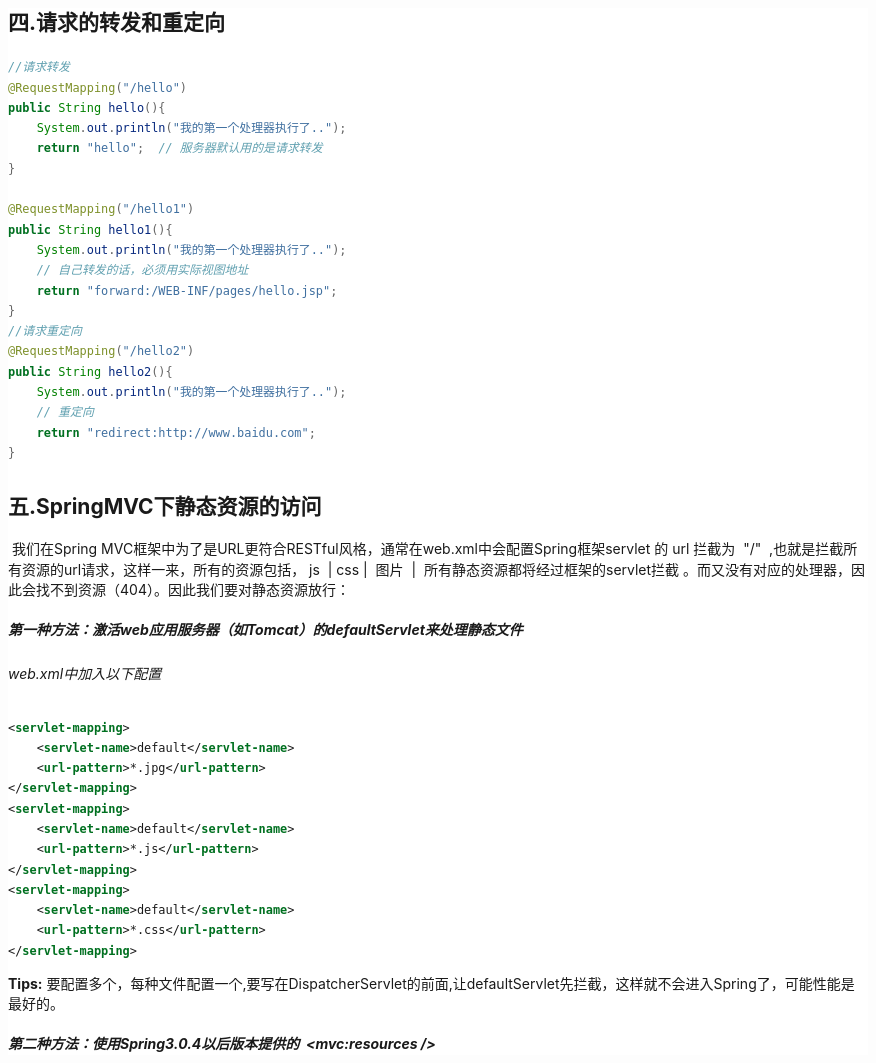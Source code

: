 ## 四.请求的转发和重定向

```java
//请求转发
@RequestMapping("/hello")
public String hello(){
    System.out.println("我的第一个处理器执行了..");
    return "hello";  // 服务器默认用的是请求转发
}

@RequestMapping("/hello1")
public String hello1(){
    System.out.println("我的第一个处理器执行了..");
    // 自己转发的话，必须用实际视图地址
    return "forward:/WEB-INF/pages/hello.jsp";  
}
//请求重定向
@RequestMapping("/hello2")
public String hello2(){
    System.out.println("我的第一个处理器执行了..");
    // 重定向
    return "redirect:http://www.baidu.com";  
}
```

## 五.SpringMVC下静态资源的访问

​	我们在Spring MVC框架中为了是URL更符合RESTful风格，通常在web.xml中会配置Spring框架servlet 的 url 拦截为  "/"  ,也就是拦截所有资源的url请求，这样一来，所有的资源包括， js  | css |  图片  |  所有静态资源都将经过框架的servlet拦截 。而又没有对应的处理器，因此会找不到资源（404）。因此我们要对静态资源放行：

##### 第一种方法：激活web应用服务器（如Tomcat）的defaultServlet来处理静态文件

###### web.xml中加入以下配置

```xml
<servlet-mapping>  
    <servlet-name>default</servlet-name>  
    <url-pattern>*.jpg</url-pattern>  
</servlet-mapping>  
<servlet-mapping>  
    <servlet-name>default</servlet-name>  
    <url-pattern>*.js</url-pattern>  
</servlet-mapping>  
<servlet-mapping>  
    <servlet-name>default</servlet-name>  
    <url-pattern>*.css</url-pattern>  
</servlet-mapping>  
```

**Tips:** 要配置多个，每种文件配置一个,要写在DispatcherServlet的前面,让defaultServlet先拦截，这样就不会进入Spring了，可能性能是最好的。

##### 第二种方法：使用Spring3.0.4以后版本提供的  <mvc:resources />
